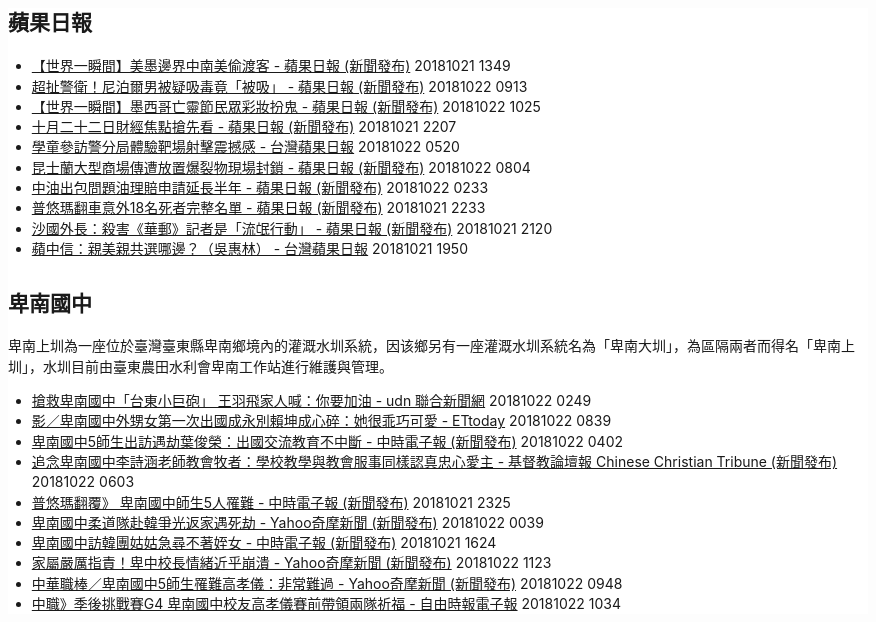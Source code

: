 ## 蘋果日報


- [【世界一瞬間】美墨邊界中南美偷渡客 - 蘋果日報 (新聞發布)](https://tw.news.appledaily.com/international/realtime/20181021/1451734 "【世界一瞬間】美墨邊界中南美偷渡客 - 蘋果日報 (新聞發布)") 20181021 1349
- [​超扯警衛！尼泊爾男被疑吸毒竟「被吸」 - 蘋果日報 (新聞發布)](https://tw.news.appledaily.com/international/realtime/20181022/1452240 "​超扯警衛！尼泊爾男被疑吸毒竟「被吸」 - 蘋果日報 (新聞發布)") 20181022 0913
- [【世界一瞬間】墨西哥亡靈節民眾彩妝扮鬼 - 蘋果日報 (新聞發布)](https://tw.appledaily.com/new/realtime/20181022/1452317/ "【世界一瞬間】墨西哥亡靈節民眾彩妝扮鬼 - 蘋果日報 (新聞發布)") 20181022 1025
- [十月二十二日財經焦點搶先看 - 蘋果日報 (新聞發布)](https://tw.appledaily.com/new/realtime/20181022/1451821/ "十月二十二日財經焦點搶先看 - 蘋果日報 (新聞發布)") 20181021 2207
- [學童參訪警分局體驗靶場射擊震撼感 - 台灣蘋果日報](https://tw.news.appledaily.com/new/realtime/20181022/1452061/ "學童參訪警分局體驗靶場射擊震撼感 - 台灣蘋果日報") 20181022 0520
- [昆士蘭大型商場傳遭放置爆裂物現場封鎖 - 蘋果日報 (新聞發布)](https://tw.news.appledaily.com/international/realtime/20181022/1452178 "昆士蘭大型商場傳遭放置爆裂物現場封鎖 - 蘋果日報 (新聞發布)") 20181022 0804
- [中油出包問題油理賠申請延長半年 - 蘋果日報 (新聞發布)](https://tw.news.appledaily.com/new/realtime/20181022/1451873/ "中油出包問題油理賠申請延長半年 - 蘋果日報 (新聞發布)") 20181022 0233
- [普悠瑪翻車意外18名死者完整名單 - 蘋果日報 (新聞發布)](https://tw.appledaily.com/new/realtime/20181022/1451823/ "普悠瑪翻車意外18名死者完整名單 - 蘋果日報 (新聞發布)") 20181021 2233
- [沙國外長：殺害《華郵》記者是「流氓行動」 - 蘋果日報 (新聞發布)](https://tw.news.appledaily.com/international/realtime/20181022/1451796 "沙國外長：殺害《華郵》記者是「流氓行動」 - 蘋果日報 (新聞發布)") 20181021 2120
- [蘋中信：親美親共選哪邊？（吳惠林） - 台灣蘋果日報](https://tw.news.appledaily.com/headline/daily/20181022/38158762/ "蘋中信：親美親共選哪邊？（吳惠林） - 台灣蘋果日報") 20181021 1950

## 卑南國中

卑南上圳為一座位於臺灣臺東縣卑南鄉境內的灌溉水圳系統，因该鄉另有一座灌溉水圳系統名為「卑南大圳」，為區隔兩者而得名「卑南上圳」，水圳目前由臺東農田水利會卑南工作站進行維護與管理。
- [搶救卑南國中「台東小巨砲」 王羽飛家人喊：你要加油 - udn 聯合新聞網](https://udn.com/news/story/7315/3435298 "搶救卑南國中「台東小巨砲」 王羽飛家人喊：你要加油 - udn 聯合新聞網") 20181022 0249
- [影／卑南國中外甥女第一次出國成永別賴坤成心碎：她很乖巧可愛 - ETtoday](https://www.ettoday.net/news/20181022/1287508.htm "影／卑南國中外甥女第一次出國成永別賴坤成心碎：她很乖巧可愛 - ETtoday") 20181022 0839
- [卑南國中5師生出訪遇劫葉俊榮：出國交流教育不中斷 - 中時電子報 (新聞發布)](https://www.chinatimes.com/realtimenews/20181022001841-260402 "卑南國中5師生出訪遇劫葉俊榮：出國交流教育不中斷 - 中時電子報 (新聞發布)") 20181022 0402
- [追念卑南國中李詩涵老師教會牧者：學校教學與教會服事同樣認真忠心愛主 - 基督教論壇報 Chinese Christian Tribune (新聞發布)](https://www.ct.org.tw/1331876 "追念卑南國中李詩涵老師教會牧者：學校教學與教會服事同樣認真忠心愛主 - 基督教論壇報 Chinese Christian Tribune (新聞發布)") 20181022 0603
- [普悠瑪翻覆》 卑南國中師生5人罹難 - 中時電子報 (新聞發布)](https://www.chinatimes.com/realtimenews/20181022000933-260402 "普悠瑪翻覆》 卑南國中師生5人罹難 - 中時電子報 (新聞發布)") 20181021 2325
- [卑南國中柔道隊赴韓爭光返家遇死劫 - Yahoo奇摩新聞 (新聞發布)](https://tw.news.yahoo.com/%E5%8D%91%E5%8D%97%E5%9C%8B%E4%B8%AD%E6%9F%94%E9%81%93%E9%9A%8A-%E8%B5%B4%E9%9F%93%E7%88%AD%E5%85%89%E8%BF%94%E5%AE%B6%E9%81%87%E6%AD%BB%E5%8A%AB-003300105.html "卑南國中柔道隊赴韓爭光返家遇死劫 - Yahoo奇摩新聞 (新聞發布)") 20181022 0039
- [卑南國中訪韓團姑姑急尋不著姪女 - 中時電子報 (新聞發布)](https://www.chinatimes.com/realtimenews/20181022000011-260402 "卑南國中訪韓團姑姑急尋不著姪女 - 中時電子報 (新聞發布)") 20181021 1624
- [家屬嚴厲指責！卑中校長情緒近乎崩潰 - Yahoo奇摩新聞 (新聞發布)](https://tw.news.yahoo.com/%E5%AE%B6%E5%B1%AC%E5%9A%B4%E5%8E%B2%E6%8C%87%E8%B2%AC-%E5%8D%91%E4%B8%AD%E6%A0%A1%E9%95%B7%E6%83%85%E7%B7%92%E8%BF%91%E4%B9%8E%E5%B4%A9%E6%BD%B0-110521438.html "家屬嚴厲指責！卑中校長情緒近乎崩潰 - Yahoo奇摩新聞 (新聞發布)") 20181022 1123
- [中華職棒／卑南國中5師生罹難高孝儀：非常難過 - Yahoo奇摩新聞 (新聞發布)](https://tw.news.yahoo.com/%E4%B8%AD%E8%8F%AF%E8%81%B7%E6%A3%92-%E5%8D%91%E5%8D%97%E5%9C%8B%E4%B8%AD5%E5%B8%AB%E7%94%9F%E7%BD%B9%E9%9B%A3-%E9%AB%98%E5%AD%9D%E5%84%80-%E9%9D%9E%E5%B8%B8%E9%9B%A3%E9%81%8E-093214574.html "中華職棒／卑南國中5師生罹難高孝儀：非常難過 - Yahoo奇摩新聞 (新聞發布)") 20181022 0948
- [中職》季後挑戰賽G4 卑南國中校友高孝儀賽前帶領兩隊祈福 - 自由時報電子報](http://sports.ltn.com.tw/news/breakingnews/2588805 "中職》季後挑戰賽G4 卑南國中校友高孝儀賽前帶領兩隊祈福 - 自由時報電子報") 20181022 1034
